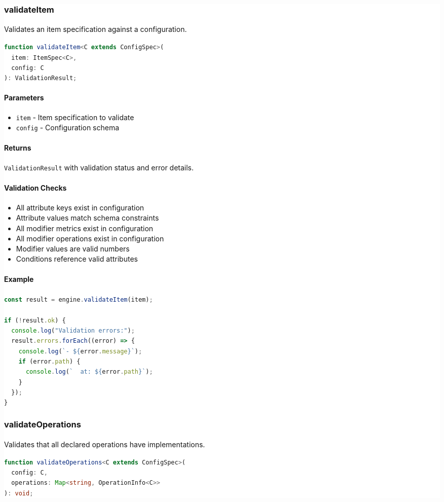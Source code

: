 ### validateItem

Validates an item specification against a configuration.

```typescript
function validateItem<C extends ConfigSpec>(
  item: ItemSpec<C>,
  config: C
): ValidationResult;
```

#### Parameters

- `item` - Item specification to validate
- `config` - Configuration schema

#### Returns

`ValidationResult` with validation status and error details.

#### Validation Checks

- All attribute keys exist in configuration
- Attribute values match schema constraints
- All modifier metrics exist in configuration
- All modifier operations exist in configuration
- Modifier values are valid numbers
- Conditions reference valid attributes

#### Example

```typescript
const result = engine.validateItem(item);

if (!result.ok) {
  console.log("Validation errors:");
  result.errors.forEach((error) => {
    console.log(`- ${error.message}`);
    if (error.path) {
      console.log(`  at: ${error.path}`);
    }
  });
}
```

### validateOperations

Validates that all declared operations have implementations.

```typescript
function validateOperations<C extends ConfigSpec>(
  config: C,
  operations: Map<string, OperationInfo<C>>
): void;
```
